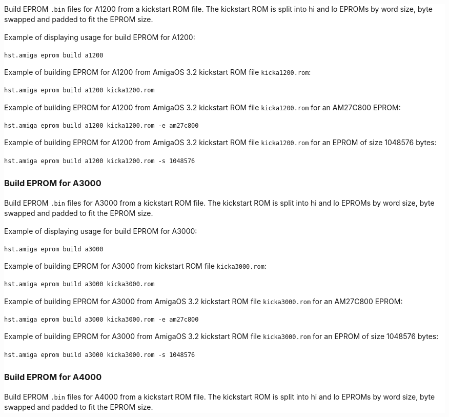 Build EPROM `.bin` files for A1200 from a kickstart ROM file.
The kickstart ROM is split into hi and lo EPROMs by word size, byte swapped and padded to fit the EPROM size.

Example of displaying usage for build EPROM for A1200:
```
hst.amiga eprom build a1200
```

Example of building EPROM for A1200 from AmigaOS 3.2 kickstart ROM file `kicka1200.rom`:
```
hst.amiga eprom build a1200 kicka1200.rom
```

Example of building EPROM for A1200 from AmigaOS 3.2 kickstart ROM file `kicka1200.rom` for an AM27C800 EPROM:
```
hst.amiga eprom build a1200 kicka1200.rom -e am27c800
```

Example of building EPROM for A1200 from AmigaOS 3.2 kickstart ROM file `kicka1200.rom` for an EPROM of size 1048576 bytes:
```
hst.amiga eprom build a1200 kicka1200.rom -s 1048576
```

### Build EPROM for A3000

Build EPROM `.bin` files for A3000 from a kickstart ROM file.
The kickstart ROM is split into hi and lo EPROMs by word size, byte swapped and padded to fit the EPROM size.

Example of displaying usage for build EPROM for A3000:
```
hst.amiga eprom build a3000
```

Example of building EPROM for A3000 from kickstart ROM file `kicka3000.rom`:
```
hst.amiga eprom build a3000 kicka3000.rom
```

Example of building EPROM for A3000 from AmigaOS 3.2 kickstart ROM file `kicka3000.rom` for an AM27C800 EPROM:
```
hst.amiga eprom build a3000 kicka3000.rom -e am27c800
```

Example of building EPROM for A3000 from AmigaOS 3.2 kickstart ROM file `kicka3000.rom` for an EPROM of size 1048576 bytes:
```
hst.amiga eprom build a3000 kicka3000.rom -s 1048576
```

### Build EPROM for A4000

Build EPROM `.bin` files for A4000 from a kickstart ROM file.
The kickstart ROM is split into hi and lo EPROMs by word size, byte swapped and padded to fit the EPROM size.
